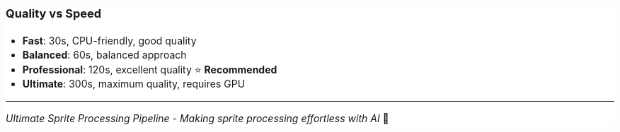 ### Quality vs Speed
- **Fast**: 30s, CPU-friendly, good quality
- **Balanced**: 60s, balanced approach
- **Professional**: 120s, excellent quality ⭐ **Recommended**
- **Ultimate**: 300s, maximum quality, requires GPU

---

*Ultimate Sprite Processing Pipeline - Making sprite processing effortless with AI* 🚀